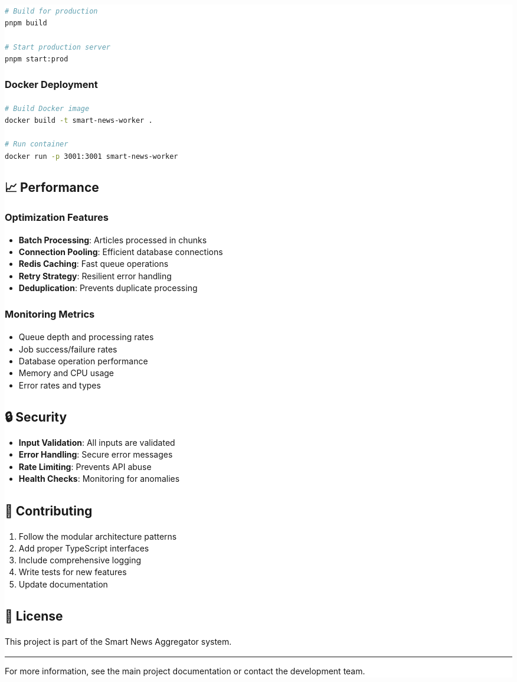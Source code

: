 ```bash
# Build for production
pnpm build

# Start production server
pnpm start:prod
```

### Docker Deployment

```bash
# Build Docker image
docker build -t smart-news-worker .

# Run container
docker run -p 3001:3001 smart-news-worker
```

## 📈 Performance

### Optimization Features

- **Batch Processing**: Articles processed in chunks
- **Connection Pooling**: Efficient database connections
- **Redis Caching**: Fast queue operations
- **Retry Strategy**: Resilient error handling
- **Deduplication**: Prevents duplicate processing

### Monitoring Metrics

- Queue depth and processing rates
- Job success/failure rates
- Database operation performance
- Memory and CPU usage
- Error rates and types

## 🔒 Security

- **Input Validation**: All inputs are validated
- **Error Handling**: Secure error messages
- **Rate Limiting**: Prevents API abuse
- **Health Checks**: Monitoring for anomalies

## 🤝 Contributing

1. Follow the modular architecture patterns
2. Add proper TypeScript interfaces
3. Include comprehensive logging
4. Write tests for new features
5. Update documentation

## 📝 License

This project is part of the Smart News Aggregator system.

---

For more information, see the main project documentation or contact the development team.